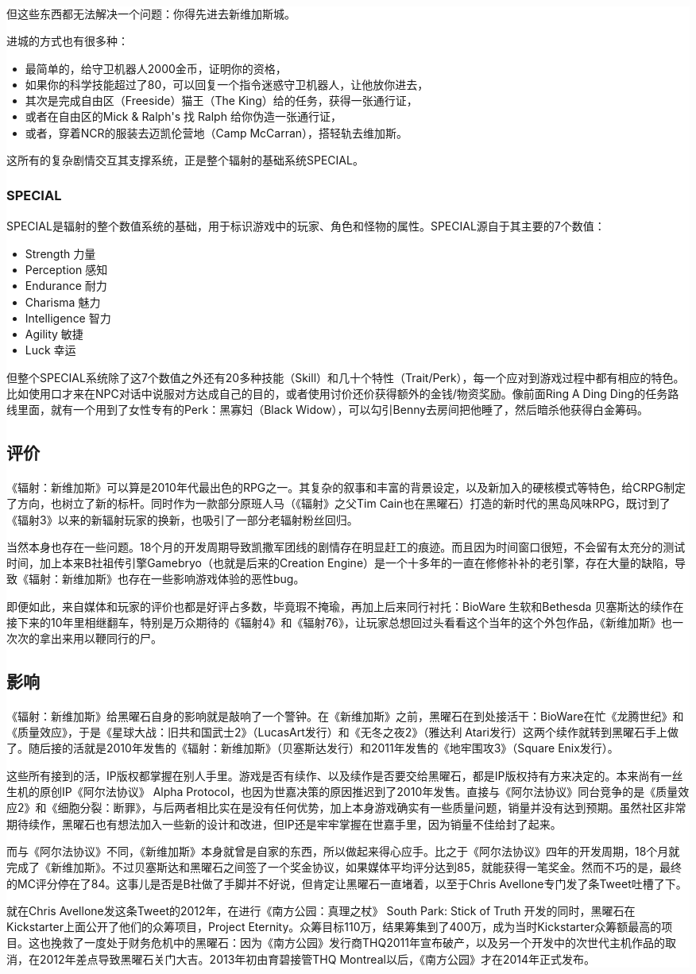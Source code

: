 但这些东西都无法解决一个问题：你得先进去新维加斯城。

进城的方式也有很多种：

- 最简单的，给守卫机器人2000金币，证明你的资格，
- 如果你的科学技能超过了80，可以回复一个指令迷惑守卫机器人，让他放你进去，
- 其次是完成自由区（Freeside）猫王（The King）给的任务，获得一张通行证，
- 或者在自由区的Mick & Ralph's 找 Ralph 给你伪造一张通行证，
- 或者，穿着NCR的服装去迈凯伦营地（Camp McCarran），搭轻轨去维加斯。

这所有的复杂剧情交互其支撑系统，正是整个辐射的基础系统SPECIAL。

### SPECIAL

SPECIAL是辐射的整个数值系统的基础，用于标识游戏中的玩家、角色和怪物的属性。SPECIAL源自于其主要的7个数值：

- Strength 力量
- Perception 感知
- Endurance 耐力
- Charisma 魅力
- Intelligence 智力
- Agility 敏捷
- Luck 幸运

但整个SPECIAL系统除了这7个数值之外还有20多种技能（Skill）和几十个特性（Trait/Perk），每一个应对到游戏过程中都有相应的特色。比如使用口才来在NPC对话中说服对方达成自己的目的，或者使用讨价还价获得额外的金钱/物资奖励。像前面Ring A Ding Ding的任务路线里面，就有一个用到了女性专有的Perk：黑寡妇（Black Widow），可以勾引Benny去房间把他睡了，然后暗杀他获得白金筹码。

## 评价

《辐射：新维加斯》可以算是2010年代最出色的RPG之一。其复杂的叙事和丰富的背景设定，以及新加入的硬核模式等特色，给CRPG制定了方向，也树立了新的标杆。同时作为一款部分原班人马（《辐射》之父Tim Cain也在黑曜石）打造的新时代的黑岛风味RPG，既讨到了《辐射3》以来的新辐射玩家的换新，也吸引了一部分老辐射粉丝回归。

当然本身也存在一些问题。18个月的开发周期导致凯撒军团线的剧情存在明显赶工的痕迹。而且因为时间窗口很短，不会留有太充分的测试时间，加上本来B社祖传引擎Gamebryo（也就是后来的Creation Engine）是一个十多年的一直在修修补补的老引擎，存在大量的缺陷，导致《辐射：新维加斯》也存在一些影响游戏体验的恶性bug。

即便如此，来自媒体和玩家的评价也都是好评占多数，毕竟瑕不掩瑜，再加上后来同行衬托：BioWare 生软和Bethesda 贝塞斯达的续作在接下来的10年里相继翻车，特别是万众期待的《辐射4》和《辐射76》，让玩家总想回过头看看这个当年的这个外包作品，《新维加斯》也一次次的拿出来用以鞭同行的尸。

## 影响

《辐射：新维加斯》给黑曜石自身的影响就是敲响了一个警钟。在《新维加斯》之前，黑曜石在到处接活干：BioWare在忙《龙腾世纪》和《质量效应》，于是《星球大战：旧共和国武士2》（LucasArt发行）和《无冬之夜2》（雅达利 Atari发行）这两个续作就转到黑曜石手上做了。随后接的活就是2010年发售的《辐射：新维加斯》（贝塞斯达发行）和2011年发售的《地牢围攻3》（Square Enix发行）。

这些所有接到的活，IP版权都掌握在别人手里。游戏是否有续作、以及续作是否要交给黑曜石，都是IP版权持有方来决定的。本来尚有一丝生机的原创IP《阿尔法协议》 Alpha Protocol，也因为世嘉决策的原因推迟到了2010年发售。直接与《阿尔法协议》同台竞争的是《质量效应2》和《细胞分裂：断罪》，与后两者相比实在是没有任何优势，加上本身游戏确实有一些质量问题，销量并没有达到预期。虽然社区非常期待续作，黑曜石也有想法加入一些新的设计和改进，但IP还是牢牢掌握在世嘉手里，因为销量不佳给封了起来。

而与《阿尔法协议》不同，《新维加斯》本身就曾是自家的东西，所以做起来得心应手。比之于《阿尔法协议》四年的开发周期，18个月就完成了《新维加斯》。不过贝塞斯达和黑曜石之间签了一个奖金协议，如果媒体平均评分达到85，就能获得一笔奖金。然而不巧的是，最终的MC评分停在了84。这事儿是否是B社做了手脚并不好说，但肯定让黑曜石一直堵着，以至于Chris Avellone专门发了条Tweet吐槽了下。

就在Chris Avellone发这条Tweet的2012年，在进行《南方公园：真理之杖》 South Park: Stick of Truth 开发的同时，黑曜石在Kickstarter上面公开了他们的众筹项目，Project Eternity。众筹目标110万，结果筹集到了400万，成为当时Kickstarter众筹额最高的项目。这也挽救了一度处于财务危机中的黑曜石：因为《南方公园》发行商THQ2011年宣布破产，以及另一个开发中的次世代主机作品的取消，在2012年差点导致黑曜石关门大吉。2013年初由育碧接管THQ Montreal以后，《南方公园》才在2014年正式发布。
